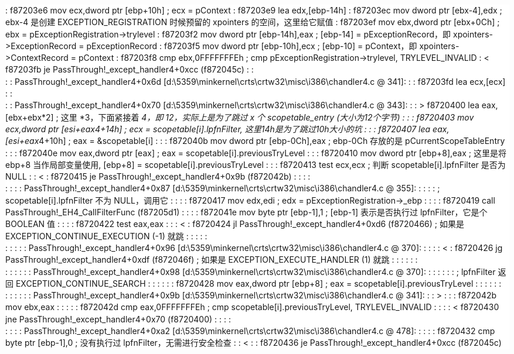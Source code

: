 :                   f87203e6  mov     ecx,dword ptr [ebp+10h]   ; ecx = pContext
:                   f87203e9  lea     edx,[ebp-14h]
:                   f87203ec  mov     dword ptr [ebx-4],edx     ; ebx-4 是创建 EXCEPTION_REGISTRATION 时候预留的 xpointers 的空间，这里给它赋值
:                   f87203ef  mov     ebx,dword ptr [ebx+0Ch]   ; ebx = pExceptionRegistration->trylevel
:                   f87203f2  mov     dword ptr [ebp-14h],eax   ; [ebp-14] = pExceptionRecord，即 xpointers->ExceptionRecord = pExceptionRecord
:                   f87203f5  mov     dword ptr [ebp-10h],ecx   ; [ebp-10] = pContext，即 xpointers->ContextRecord = pContext
:                   f87203f8  cmp     ebx,0FFFFFFFEh            ; cmp pExceptionRegistration->trylevel, TRYLEVEL_INVALID
: <                 f87203fb  je      PassThrough!_except_handler4+0xcc (f872045c)
: :               
: :               PassThrough!_except_handler4+0x6d [d:\5359\minkernel\crts\crtw32\misc\i386\chandler4.c @ 341]:
: :                 f87203fd  lea     ecx,[ecx]
: :               
: :               PassThrough!_except_handler4+0x70 [d:\5359\minkernel\crts\crtw32\misc\i386\chandler4.c @ 343]:
: :       >         f8720400  lea     eax,[ebx+ebx*2] ; 这里 *3，下面紧接着 *4，即 *12，实际上是为了跳过 x 个 scopetable_entry (大小为12个字节)
: :       :         f8720403  mov     ecx,dword ptr [esi+eax*4+14h] ; ecx = scopetable[i].lpfnFilter, 这里14h是为了跳过10h大小的坑
: :       :         f8720407  lea     eax,[esi+eax*4+10h] ; eax = &scopetable[i]
: :       :         f872040b  mov     dword ptr [ebp-0Ch],eax ; ebp-0Ch 存放的是 pCurrentScopeTableEntry
: :       :         f872040e  mov     eax,dword ptr [eax] ; eax = scopetable[i].previousTryLevel
: :       :         f8720410  mov     dword ptr [ebp+8],eax ; 这里是将 ebp+8 当作局部变量使用, [ebp+8] = scopetable[i].previousTryLevel
: :       :         f8720413  test    ecx,ecx ; 判断 scopetable[i].lpfnFilter 是否为 NULL
: : <     :         f8720415  je      PassThrough!_except_handler4+0x9b (f872042b)
: : :     :       
: : :     :       PassThrough!_except_handler4+0x87 [d:\5359\minkernel\crts\crtw32\misc\i386\chandler4.c @ 355]:
: : :     :         ; scopetable[i].lpfnFilter 不为 NULL，调用它
: : :     :         f8720417  mov     edx,edi ; edx = pExceptionRegistration->_ebp
: : :     :         f8720419  call    PassThrough!_EH4_CallFilterFunc (f87205d1)
: : :     :         f872041e  mov     byte ptr [ebp-1],1 ; [ebp-1] 表示是否执行过 lpfnFilter，它是个 BOOLEAN 值
: : :     :         f8720422  test    eax,eax
: : : <   :         f8720424  jl      PassThrough!_except_handler4+0xd6 (f8720466) ; 如果是 EXCEPTION_CONTINUE_EXECUTION (-1) 就跳
: : : :   :       
: : : :   :       PassThrough!_except_handler4+0x96 [d:\5359\minkernel\crts\crtw32\misc\i386\chandler4.c @ 370]:
: : : : < :         f8720426  jg      PassThrough!_except_handler4+0xdf (f872046f) ; 如果是 EXCEPTION_EXECUTE_HANDLER (1) 就跳
: : : : : :       
: : : : : :       PassThrough!_except_handler4+0x98 [d:\5359\minkernel\crts\crtw32\misc\i386\chandler4.c @ 370]:
: : : : : :         ; lpfnFilter 返回 EXCEPTION_CONTINUE_SEARCH
: : : : : :         f8720428  mov     eax,dword ptr [ebp+8] ; eax = scopetable[i].previousTryLevel 
: : : : : :       
: : : : : :       PassThrough!_except_handler4+0x9b [d:\5359\minkernel\crts\crtw32\misc\i386\chandler4.c @ 341]:
: : > : : :         f872042b  mov     ebx,eax
: :   : : :         f872042d  cmp     eax,0FFFFFFFEh ; cmp scopetable[i].previousTryLevel, TRYLEVEL_INVALID
: :   : : <         f8720430  jne     PassThrough!_except_handler4+0x70 (f8720400)
: :   : :         
: :   : :         PassThrough!_except_handler4+0xa2 [d:\5359\minkernel\crts\crtw32\misc\i386\chandler4.c @ 478]:
: :   : :           f8720432  cmp     byte ptr [ebp-1],0 ; 没有执行过 lpfnFilter，无需进行安全检查
: : < : :           f8720436  je      PassThrough!_except_handler4+0xcc (f872045c)